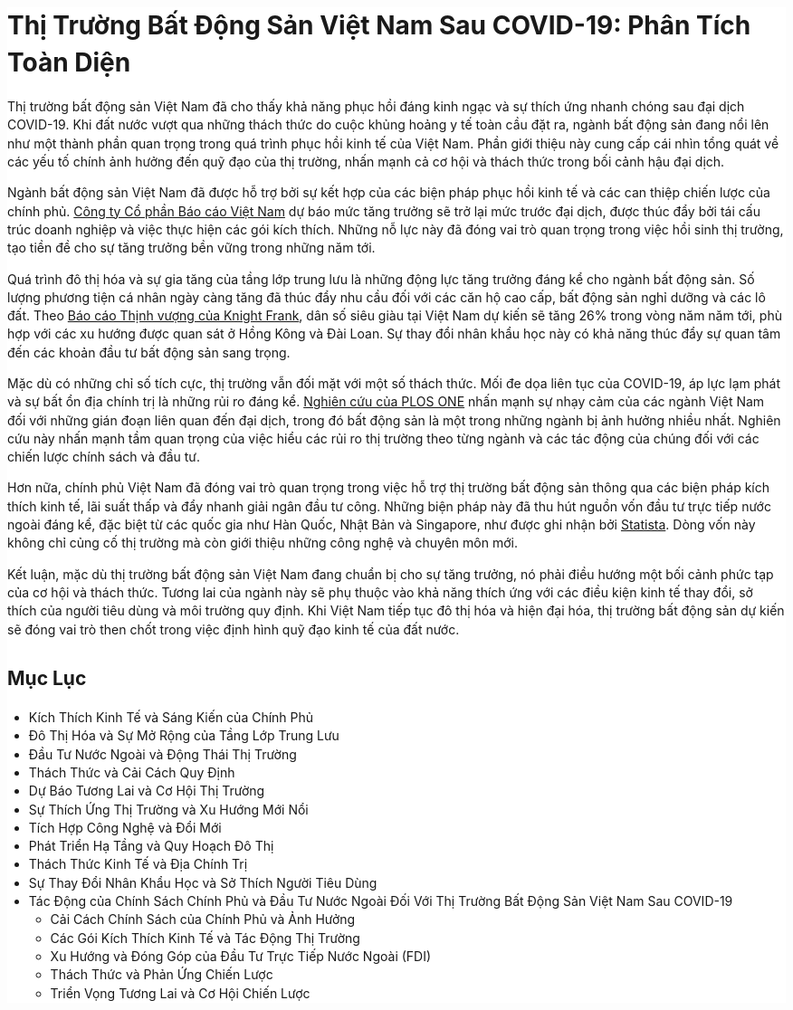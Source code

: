 # Thị Trường Bất Động Sản Việt Nam Sau COVID-19: Phân Tích Toàn Diện

Thị trường bất động sản Việt Nam đã cho thấy khả năng phục hồi đáng kinh ngạc và sự thích ứng nhanh chóng sau đại dịch COVID-19. Khi đất nước vượt qua những thách thức do cuộc khủng hoảng y tế toàn cầu đặt ra, ngành bất động sản đang nổi lên như một thành phần quan trọng trong quá trình phục hồi kinh tế của Việt Nam. Phần giới thiệu này cung cấp cái nhìn tổng quát về các yếu tố chính ảnh hưởng đến quỹ đạo của thị trường, nhấn mạnh cả cơ hội và thách thức trong bối cảnh hậu đại dịch.

Ngành bất động sản Việt Nam đã được hỗ trợ bởi sự kết hợp của các biện pháp phục hồi kinh tế và các can thiệp chiến lược của chính phủ. [Công ty Cổ phần Báo cáo Việt Nam](https://residential.cbrevietnam.com/en-US/news/market-spotlight/property-market-to-thrive-in-2022-and-coming-years-vietnam-report) dự báo mức tăng trưởng sẽ trở lại mức trước đại dịch, được thúc đẩy bởi tái cấu trúc doanh nghiệp và việc thực hiện các gói kích thích. Những nỗ lực này đã đóng vai trò quan trọng trong việc hồi sinh thị trường, tạo tiền đề cho sự tăng trưởng bền vững trong những năm tới.

Quá trình đô thị hóa và sự gia tăng của tầng lớp trung lưu là những động lực tăng trưởng đáng kể cho ngành bất động sản. Số lượng phương tiện cá nhân ngày càng tăng đã thúc đẩy nhu cầu đối với các căn hộ cao cấp, bất động sản nghỉ dưỡng và các lô đất. Theo [Báo cáo Thịnh vượng của Knight Frank](https://residential.cbrevietnam.com/en-US/news/market-spotlight/property-market-to-thrive-in-2022-and-coming-years-vietnam-report), dân số siêu giàu tại Việt Nam dự kiến sẽ tăng 26% trong vòng năm năm tới, phù hợp với các xu hướng được quan sát ở Hồng Kông và Đài Loan. Sự thay đổi nhân khẩu học này có khả năng thúc đẩy sự quan tâm đến các khoản đầu tư bất động sản sang trọng.

Mặc dù có những chỉ số tích cực, thị trường vẫn đối mặt với một số thách thức. Mối đe dọa liên tục của COVID-19, áp lực lạm phát và sự bất ổn địa chính trị là những rủi ro đáng kể. [Nghiên cứu của PLOS ONE](https://journals.plos.org/plosone/article?id=10.1371/journal.pone.0272631) nhấn mạnh sự nhạy cảm của các ngành Việt Nam đối với những gián đoạn liên quan đến đại dịch, trong đó bất động sản là một trong những ngành bị ảnh hưởng nhiều nhất. Nghiên cứu này nhấn mạnh tầm quan trọng của việc hiểu các rủi ro thị trường theo từng ngành và các tác động của chúng đối với các chiến lược chính sách và đầu tư.

Hơn nữa, chính phủ Việt Nam đã đóng vai trò quan trọng trong việc hỗ trợ thị trường bất động sản thông qua các biện pháp kích thích kinh tế, lãi suất thấp và đẩy nhanh giải ngân đầu tư công. Những biện pháp này đã thu hút nguồn vốn đầu tư trực tiếp nước ngoài đáng kể, đặc biệt từ các quốc gia như Hàn Quốc, Nhật Bản và Singapore, như được ghi nhận bởi [Statista](https://www.statista.com/outlook/fmo/real-estate/vietnam). Dòng vốn này không chỉ củng cố thị trường mà còn giới thiệu những công nghệ và chuyên môn mới.

Kết luận, mặc dù thị trường bất động sản Việt Nam đang chuẩn bị cho sự tăng trưởng, nó phải điều hướng một bối cảnh phức tạp của cơ hội và thách thức. Tương lai của ngành này sẽ phụ thuộc vào khả năng thích ứng với các điều kiện kinh tế thay đổi, sở thích của người tiêu dùng và môi trường quy định. Khi Việt Nam tiếp tục đô thị hóa và hiện đại hóa, thị trường bất động sản dự kiến sẽ đóng vai trò then chốt trong việc định hình quỹ đạo kinh tế của đất nước.

## Mục Lục

- Kích Thích Kinh Tế và Sáng Kiến của Chính Phủ
- Đô Thị Hóa và Sự Mở Rộng của Tầng Lớp Trung Lưu
- Đầu Tư Nước Ngoài và Động Thái Thị Trường
- Thách Thức và Cải Cách Quy Định
- Dự Báo Tương Lai và Cơ Hội Thị Trường
- Sự Thích Ứng Thị Trường và Xu Hướng Mới Nổi
- Tích Hợp Công Nghệ và Đổi Mới
- Phát Triển Hạ Tầng và Quy Hoạch Đô Thị
- Thách Thức Kinh Tế và Địa Chính Trị
- Sự Thay Đổi Nhân Khẩu Học và Sở Thích Người Tiêu Dùng
- Tác Động của Chính Sách Chính Phủ và Đầu Tư Nước Ngoài Đối Với Thị Trường Bất Động Sản Việt Nam Sau COVID-19
    - Cải Cách Chính Sách của Chính Phủ và Ảnh Hưởng
    - Các Gói Kích Thích Kinh Tế và Tác Động Thị Trường
    - Xu Hướng và Đóng Góp của Đầu Tư Trực Tiếp Nước Ngoài (FDI)
    - Thách Thức và Phản Ứng Chiến Lược
    - Triển Vọng Tương Lai và Cơ Hội Chiến Lược
